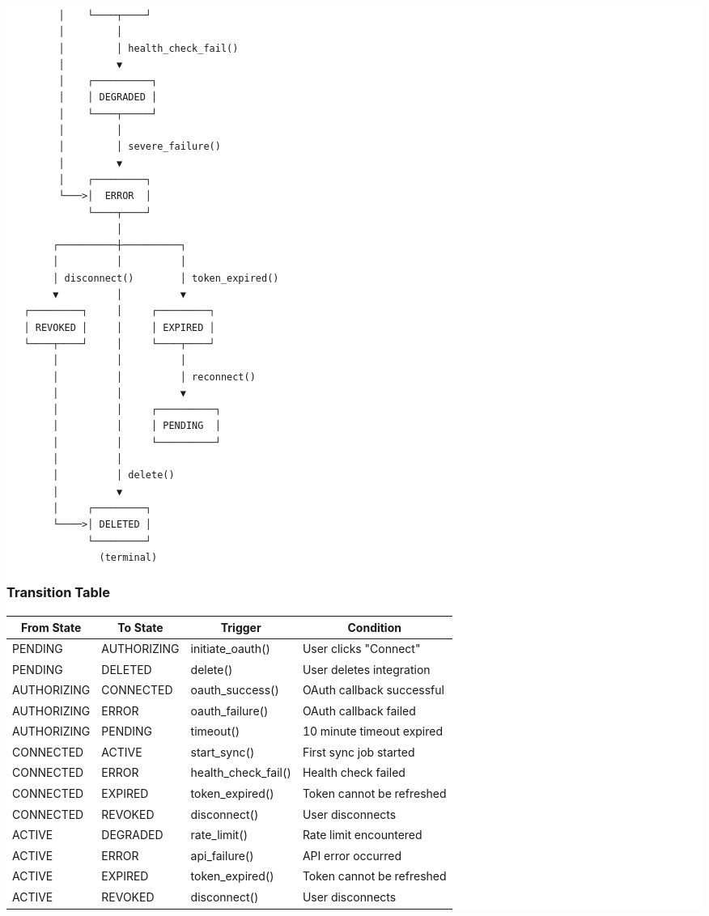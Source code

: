 ```
         │    └────┬────┘
         │         │
         │         │ health_check_fail()
         │         ▼
         │    ┌──────────┐
         │    │ DEGRADED │
         │    └────┬─────┘
         │         │
         │         │ severe_failure()
         │         ▼
         │    ┌─────────┐
         └───>│  ERROR  │
              └────┬────┘
                   │
        ┌──────────┼──────────┐
        │          │          │
        │ disconnect()        │ token_expired()
        ▼          │          ▼
   ┌─────────┐     │     ┌─────────┐
   │ REVOKED │     │     │ EXPIRED │
   └────┬────┘     │     └────┬────┘
        │          │          │
        │          │          │ reconnect()
        │          │          ▼
        │          │     ┌──────────┐
        │          │     │ PENDING  │
        │          │     └──────────┘
        │          │
        │          │ delete()
        │          ▼
        │     ┌─────────┐
        └────>│ DELETED │
              └─────────┘
                (terminal)
```

### Transition Table

| From State  | To State   | Trigger                | Condition                      |
|-------------|------------|------------------------|--------------------------------|
| PENDING     | AUTHORIZING| initiate_oauth()       | User clicks "Connect"          |
| PENDING     | DELETED    | delete()               | User deletes integration       |
| AUTHORIZING | CONNECTED  | oauth_success()        | OAuth callback successful      |
| AUTHORIZING | ERROR      | oauth_failure()        | OAuth callback failed          |
| AUTHORIZING | PENDING    | timeout()              | 10 minute timeout expired      |
| CONNECTED   | ACTIVE     | start_sync()           | First sync job started         |
| CONNECTED   | ERROR      | health_check_fail()    | Health check failed            |
| CONNECTED   | EXPIRED    | token_expired()        | Token cannot be refreshed      |
| CONNECTED   | REVOKED    | disconnect()           | User disconnects               |
| ACTIVE      | DEGRADED   | rate_limit()           | Rate limit encountered         |
| ACTIVE      | ERROR      | api_failure()          | API error occurred             |
| ACTIVE      | EXPIRED    | token_expired()        | Token cannot be refreshed      |
| ACTIVE      | REVOKED    | disconnect()           | User disconnects               |